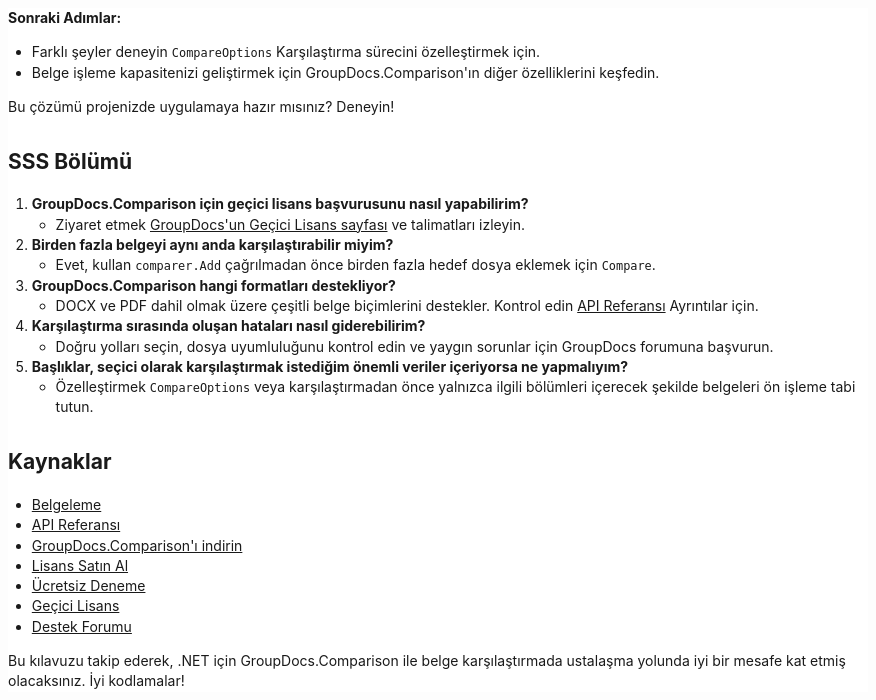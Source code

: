 **Sonraki Adımlar:**
- Farklı şeyler deneyin `CompareOptions` Karşılaştırma sürecini özelleştirmek için.
- Belge işleme kapasitenizi geliştirmek için GroupDocs.Comparison'ın diğer özelliklerini keşfedin.

Bu çözümü projenizde uygulamaya hazır mısınız? Deneyin!

## SSS Bölümü
1. **GroupDocs.Comparison için geçici lisans başvurusunu nasıl yapabilirim?**
   - Ziyaret etmek [GroupDocs'un Geçici Lisans sayfası](https://purchase.groupdocs.com/temporary-license/) ve talimatları izleyin.
2. **Birden fazla belgeyi aynı anda karşılaştırabilir miyim?**
   - Evet, kullan `comparer.Add` çağrılmadan önce birden fazla hedef dosya eklemek için `Compare`.
3. **GroupDocs.Comparison hangi formatları destekliyor?**
   - DOCX ve PDF dahil olmak üzere çeşitli belge biçimlerini destekler. Kontrol edin [API Referansı](https://reference.groupdocs.com/comparison/net/) Ayrıntılar için.
4. **Karşılaştırma sırasında oluşan hataları nasıl giderebilirim?**
   - Doğru yolları seçin, dosya uyumluluğunu kontrol edin ve yaygın sorunlar için GroupDocs forumuna başvurun.
5. **Başlıklar, seçici olarak karşılaştırmak istediğim önemli veriler içeriyorsa ne yapmalıyım?**
   - Özelleştirmek `CompareOptions` veya karşılaştırmadan önce yalnızca ilgili bölümleri içerecek şekilde belgeleri ön işleme tabi tutun.

## Kaynaklar
- [Belgeleme](https://docs.groupdocs.com/comparison/net/)
- [API Referansı](https://reference.groupdocs.com/comparison/net/)
- [GroupDocs.Comparison'ı indirin](https://releases.groupdocs.com/comparison/net/)
- [Lisans Satın Al](https://purchase.groupdocs.com/buy)
- [Ücretsiz Deneme](https://releases.groupdocs.com/comparison/net/)
- [Geçici Lisans](https://purchase.groupdocs.com/temporary-license/)
- [Destek Forumu](https://forum.groupdocs.com/c/comparison/)

Bu kılavuzu takip ederek, .NET için GroupDocs.Comparison ile belge karşılaştırmada ustalaşma yolunda iyi bir mesafe kat etmiş olacaksınız. İyi kodlamalar!
